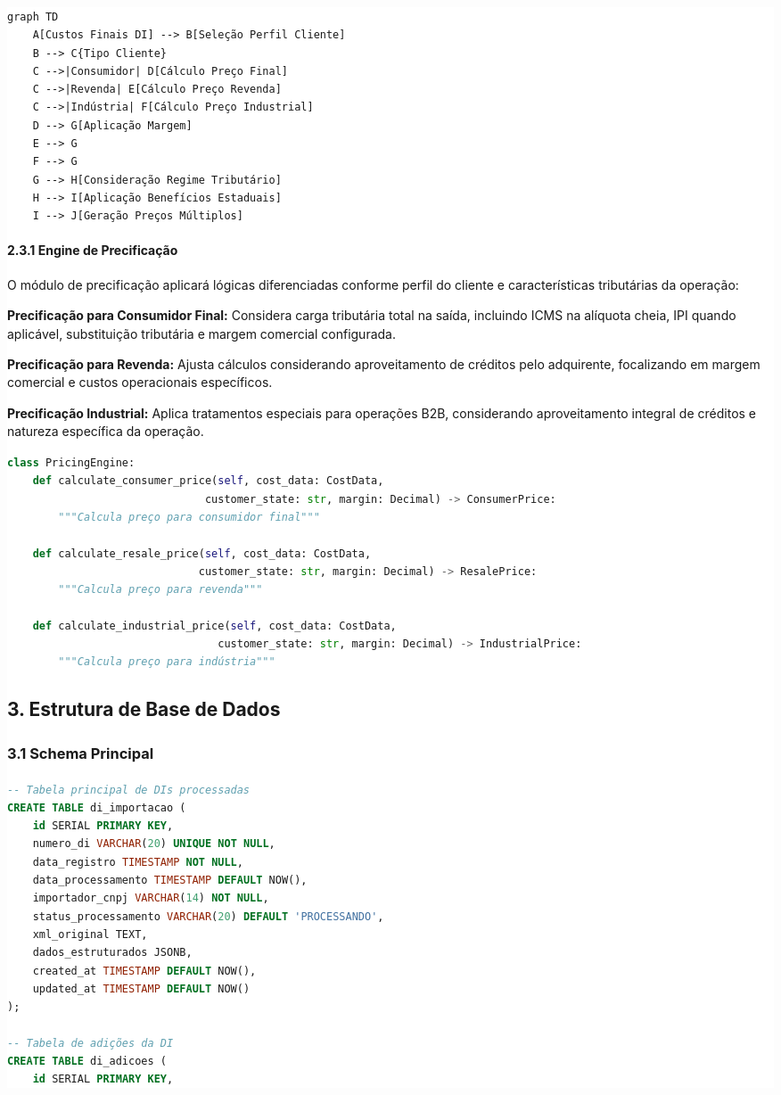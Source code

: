 ```mermaid
graph TD
    A[Custos Finais DI] --> B[Seleção Perfil Cliente]
    B --> C{Tipo Cliente}
    C -->|Consumidor| D[Cálculo Preço Final]
    C -->|Revenda| E[Cálculo Preço Revenda]
    C -->|Indústria| F[Cálculo Preço Industrial]
    D --> G[Aplicação Margem]
    E --> G
    F --> G
    G --> H[Consideração Regime Tributário]
    H --> I[Aplicação Benefícios Estaduais]
    I --> J[Geração Preços Múltiplos]
```

#### 2.3.1 Engine de Precificação

O módulo de precificação aplicará lógicas diferenciadas conforme perfil do cliente e características tributárias da operação:

**Precificação para Consumidor Final:** Considera carga tributária total na saída, incluindo ICMS na alíquota cheia, IPI quando aplicável, substituição tributária e margem comercial configurada.

**Precificação para Revenda:** Ajusta cálculos considerando aproveitamento de créditos pelo adquirente, focalizando em margem comercial e custos operacionais específicos.

**Precificação Industrial:** Aplica tratamentos especiais para operações B2B, considerando aproveitamento integral de créditos e natureza específica da operação.

```python
class PricingEngine:
    def calculate_consumer_price(self, cost_data: CostData, 
                               customer_state: str, margin: Decimal) -> ConsumerPrice:
        """Calcula preço para consumidor final"""
        
    def calculate_resale_price(self, cost_data: CostData, 
                              customer_state: str, margin: Decimal) -> ResalePrice:
        """Calcula preço para revenda"""
        
    def calculate_industrial_price(self, cost_data: CostData, 
                                 customer_state: str, margin: Decimal) -> IndustrialPrice:
        """Calcula preço para indústria"""
```

## 3. Estrutura de Base de Dados

### 3.1 Schema Principal

```sql
-- Tabela principal de DIs processadas
CREATE TABLE di_importacao (
    id SERIAL PRIMARY KEY,
    numero_di VARCHAR(20) UNIQUE NOT NULL,
    data_registro TIMESTAMP NOT NULL,
    data_processamento TIMESTAMP DEFAULT NOW(),
    importador_cnpj VARCHAR(14) NOT NULL,
    status_processamento VARCHAR(20) DEFAULT 'PROCESSANDO',
    xml_original TEXT,
    dados_estruturados JSONB,
    created_at TIMESTAMP DEFAULT NOW(),
    updated_at TIMESTAMP DEFAULT NOW()
);

-- Tabela de adições da DI
CREATE TABLE di_adicoes (
    id SERIAL PRIMARY KEY,
```